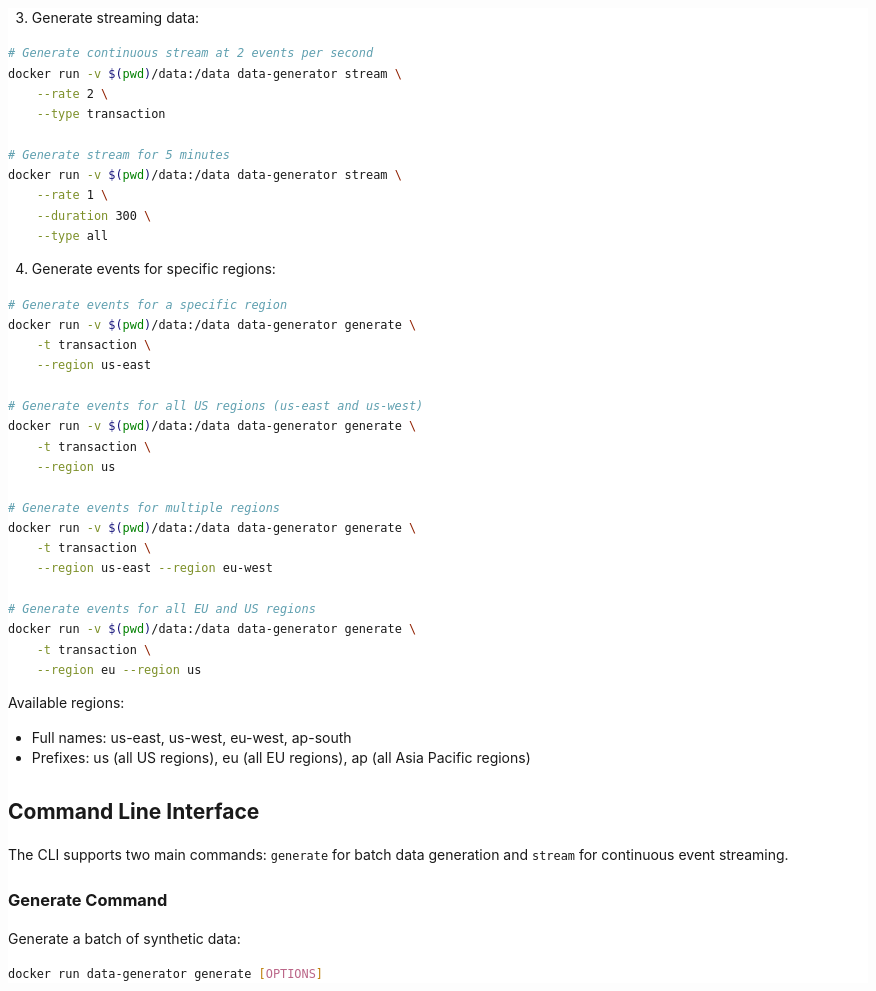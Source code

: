 3. Generate streaming data:

```bash
# Generate continuous stream at 2 events per second
docker run -v $(pwd)/data:/data data-generator stream \
    --rate 2 \
    --type transaction

# Generate stream for 5 minutes
docker run -v $(pwd)/data:/data data-generator stream \
    --rate 1 \
    --duration 300 \
    --type all
```

4. Generate events for specific regions:

```bash
# Generate events for a specific region
docker run -v $(pwd)/data:/data data-generator generate \
    -t transaction \
    --region us-east

# Generate events for all US regions (us-east and us-west)
docker run -v $(pwd)/data:/data data-generator generate \
    -t transaction \
    --region us

# Generate events for multiple regions
docker run -v $(pwd)/data:/data data-generator generate \
    -t transaction \
    --region us-east --region eu-west

# Generate events for all EU and US regions
docker run -v $(pwd)/data:/data data-generator generate \
    -t transaction \
    --region eu --region us
```

Available regions:

- Full names: us-east, us-west, eu-west, ap-south
- Prefixes: us (all US regions), eu (all EU regions), ap (all Asia Pacific regions)

## Command Line Interface

The CLI supports two main commands: `generate` for batch data generation and `stream` for continuous event streaming.

### Generate Command

Generate a batch of synthetic data:

```bash
docker run data-generator generate [OPTIONS]
```
